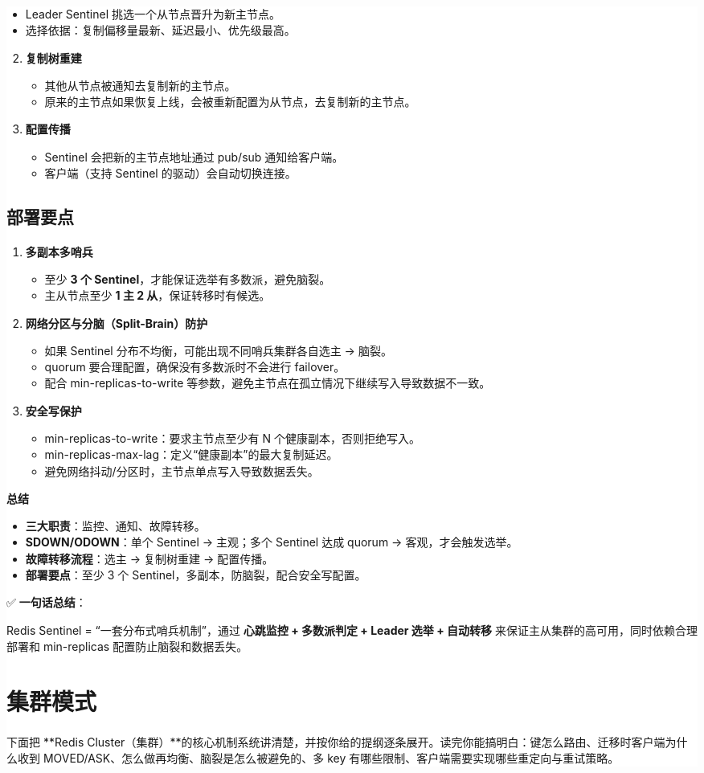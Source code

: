    - Leader Sentinel 挑选一个从节点晋升为新主节点。
   - 选择依据：复制偏移量最新、延迟最小、优先级最高。

   

2. **复制树重建**

   - 其他从节点被通知去复制新的主节点。
   - 原来的主节点如果恢复上线，会被重新配置为从节点，去复制新的主节点。

   

3. **配置传播**

   - Sentinel 会把新的主节点地址通过 pub/sub 通知给客户端。
   - 客户端（支持 Sentinel 的驱动）会自动切换连接。

   

## **部署要点**

1. **多副本多哨兵**

   - 至少 **3 个 Sentinel**，才能保证选举有多数派，避免脑裂。
   - 主从节点至少 **1 主 2 从**，保证转移时有候选。

   

2. **网络分区与分脑（Split-Brain）防护**

   - 如果 Sentinel 分布不均衡，可能出现不同哨兵集群各自选主 → 脑裂。
   - quorum 要合理配置，确保没有多数派时不会进行 failover。
   - 配合 min-replicas-to-write 等参数，避免主节点在孤立情况下继续写入导致数据不一致。

   

3. **安全写保护**

   - min-replicas-to-write：要求主节点至少有 N 个健康副本，否则拒绝写入。
   - min-replicas-max-lag：定义“健康副本”的最大复制延迟。
   - 避免网络抖动/分区时，主节点单点写入导致数据丢失。

   

**总结**

- **三大职责**：监控、通知、故障转移。
- **SDOWN/ODOWN**：单个 Sentinel → 主观；多个 Sentinel 达成 quorum → 客观，才会触发选举。
- **故障转移流程**：选主 → 复制树重建 → 配置传播。
- **部署要点**：至少 3 个 Sentinel，多副本，防脑裂，配合安全写配置。

✅ **一句话总结**：

Redis Sentinel = “一套分布式哨兵机制”，通过 **心跳监控 + 多数派判定 + Leader 选举 + 自动转移** 来保证主从集群的高可用，同时依赖合理部署和 min-replicas 配置防止脑裂和数据丢失。



# 集群模式

下面把 **Redis Cluster（集群）**的核心机制系统讲清楚，并按你给的提纲逐条展开。读完你能搞明白：键怎么路由、迁移时客户端为什么收到 MOVED/ASK、怎么做再均衡、脑裂是怎么被避免的、多 key 有哪些限制、客户端需要实现哪些重定向与重试策略。
